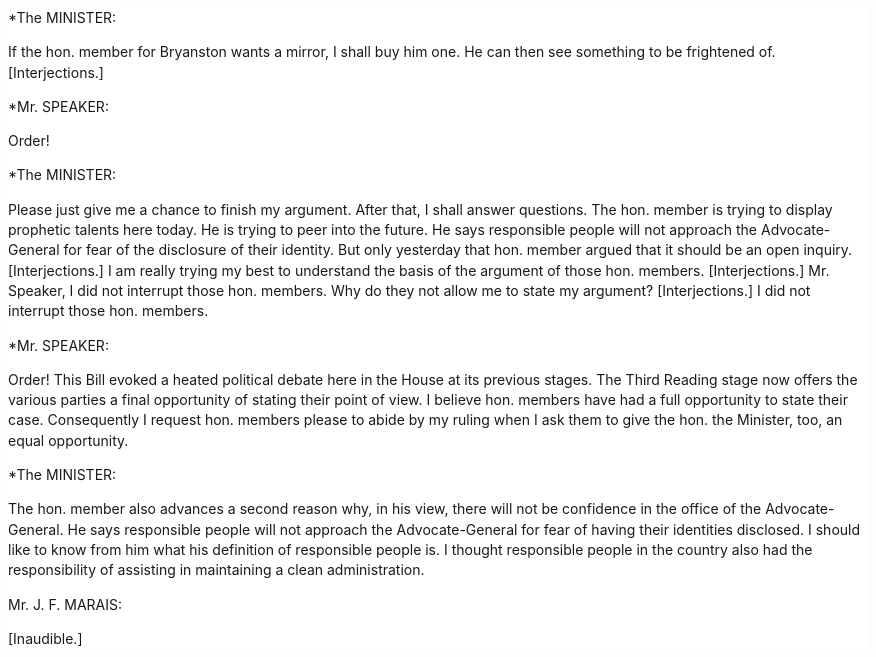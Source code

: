<speech by="#minister">

<from>*The <person refersTo="hansard_za">MINISTER</person>:</from>

<p>If the hon. member for Bryanston wants a mirror, I shall buy him one. He can then see something to be frightened of. [Interjections.]</p>

</speech>

<speech by="#speaker">

<from>*Mr. <person refersTo="hansard_za">SPEAKER</person>:</from>

<p>Order!</p>

</speech>

<speech by="#minister">

<from>*The <person refersTo="hansard_za">MINISTER</person>:</from>

<p>Please just give me a chance to finish my argument. After that, I shall answer questions. The hon. member is trying to display prophetic talents here today. He is trying to peer into the future. He says responsible people will not approach the Advocate-General for fear of the disclosure of their identity. But only yesterday that hon. member argued that it should be an open inquiry. [Interjections.] I am really trying my best to understand the basis of the argument of those hon. members. [Interjections.] Mr. Speaker, I did not interrupt those hon. members. Why do they not allow me to state my argument? [Interjections.] I did not interrupt those hon. members.</p>

</speech>

<speech by="#speaker">

<from>*Mr. <person refersTo="hansard_za">SPEAKER</person>:</from>

<p>Order! This Bill evoked a heated political debate here in the House at its previous stages. The Third Reading stage now offers the various parties a final opportunity of stating their point of view. I believe hon. members have had a full opportunity to state their case. Consequently I request hon. members please to abide by my ruling when I ask them to give the hon. the Minister, too, an equal opportunity.</p>

</speech>

<speech by="#minister">

<from>*The <person refersTo="hansard_za">MINISTER</person>:</from>

<p>The hon. member also advances a second reason why, in his view, there will not be confidence in the office of the Advocate-General. He says responsible people will not approach the Advocate-General for fear of having their identities disclosed. I should like to know from him what his definition of responsible people is. I thought responsible people in the country also had the responsibility of assisting in maintaining a clean administration.</p>

</speech>

<speech by="#marais">

<from>Mr. <person refersTo="hansard_za">J. F. MARAIS</person>:</from>

<p>[Inaudible.]</p>
